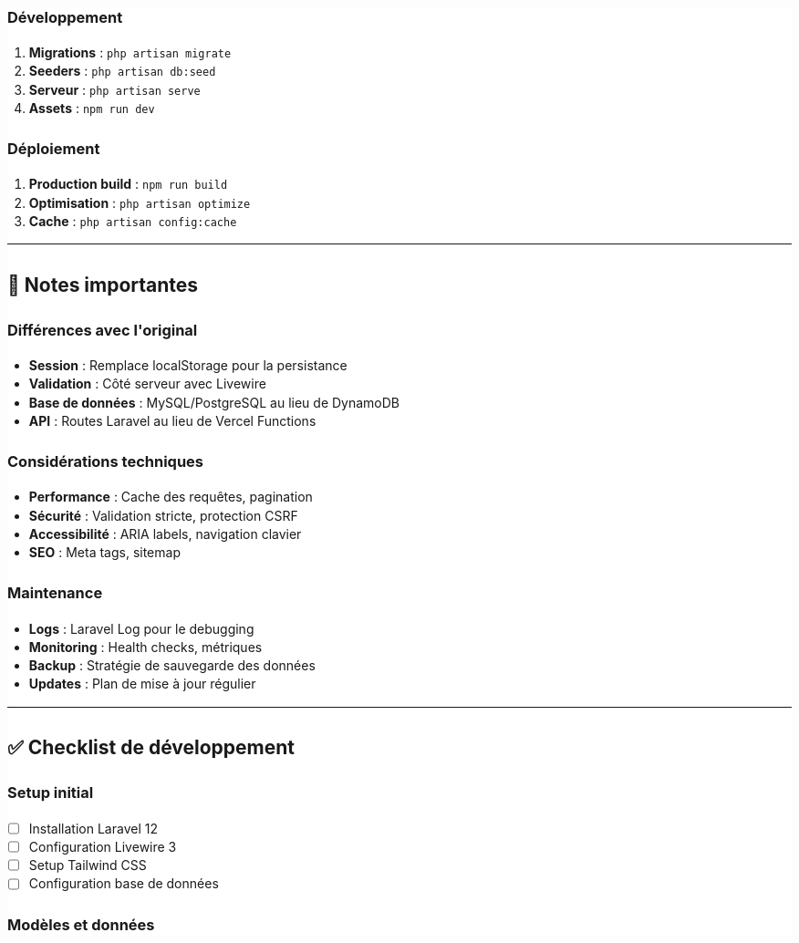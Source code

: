 ### Développement

1. **Migrations** : `php artisan migrate`
2. **Seeders** : `php artisan db:seed`
3. **Serveur** : `php artisan serve`
4. **Assets** : `npm run dev`

### Déploiement

1. **Production build** : `npm run build`
2. **Optimisation** : `php artisan optimize`
3. **Cache** : `php artisan config:cache`

---

## 📝 Notes importantes

### Différences avec l'original

- **Session** : Remplace localStorage pour la persistance
- **Validation** : Côté serveur avec Livewire
- **Base de données** : MySQL/PostgreSQL au lieu de DynamoDB
- **API** : Routes Laravel au lieu de Vercel Functions

### Considérations techniques

- **Performance** : Cache des requêtes, pagination
- **Sécurité** : Validation stricte, protection CSRF
- **Accessibilité** : ARIA labels, navigation clavier
- **SEO** : Meta tags, sitemap

### Maintenance

- **Logs** : Laravel Log pour le debugging
- **Monitoring** : Health checks, métriques
- **Backup** : Stratégie de sauvegarde des données
- **Updates** : Plan de mise à jour régulier

---

## ✅ Checklist de développement

### Setup initial

- [ ] Installation Laravel 12
- [ ] Configuration Livewire 3
- [ ] Setup Tailwind CSS
- [ ] Configuration base de données

### Modèles et données
